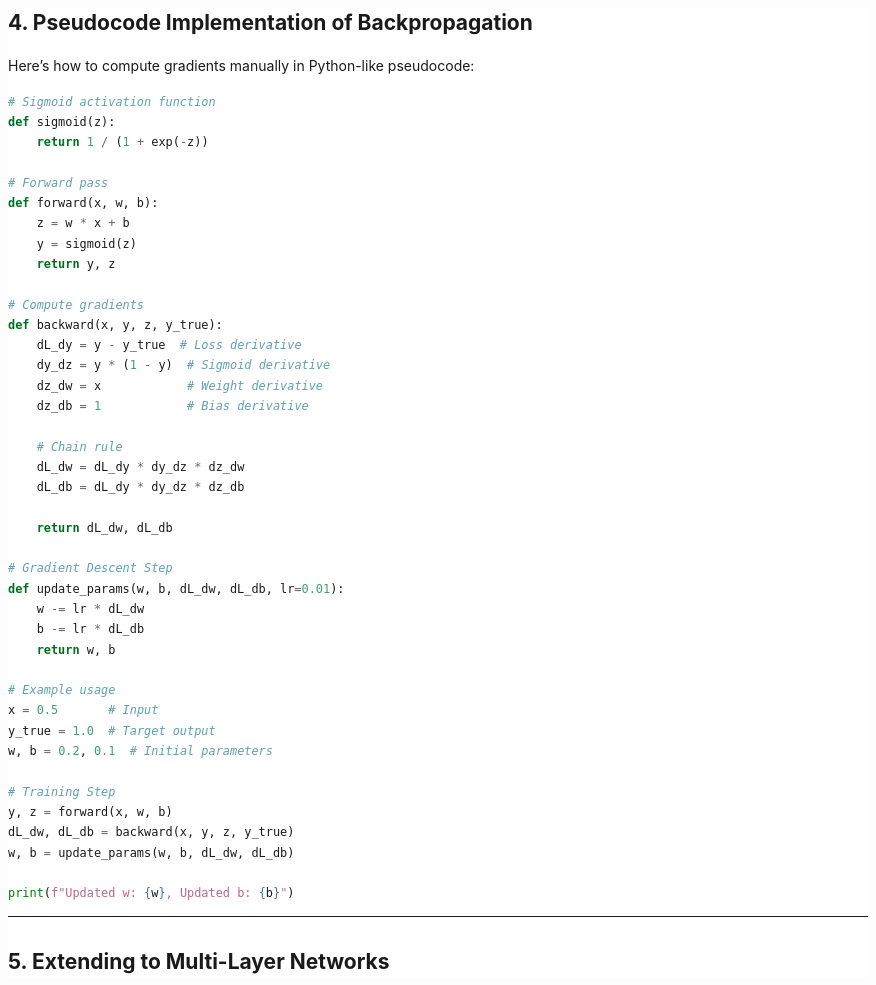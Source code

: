 
## **4. Pseudocode Implementation of Backpropagation**<a name="impl"></a>

Here’s how to compute gradients manually in Python-like pseudocode:  

```python
# Sigmoid activation function
def sigmoid(z):
    return 1 / (1 + exp(-z))

# Forward pass
def forward(x, w, b):
    z = w * x + b
    y = sigmoid(z)
    return y, z

# Compute gradients
def backward(x, y, z, y_true):
    dL_dy = y - y_true  # Loss derivative
    dy_dz = y * (1 - y)  # Sigmoid derivative
    dz_dw = x            # Weight derivative
    dz_db = 1            # Bias derivative
    
    # Chain rule
    dL_dw = dL_dy * dy_dz * dz_dw
    dL_db = dL_dy * dy_dz * dz_db
    
    return dL_dw, dL_db

# Gradient Descent Step
def update_params(w, b, dL_dw, dL_db, lr=0.01):
    w -= lr * dL_dw
    b -= lr * dL_db
    return w, b

# Example usage
x = 0.5       # Input
y_true = 1.0  # Target output
w, b = 0.2, 0.1  # Initial parameters

# Training Step
y, z = forward(x, w, b)
dL_dw, dL_db = backward(x, y, z, y_true)
w, b = update_params(w, b, dL_dw, dL_db)

print(f"Updated w: {w}, Updated b: {b}")
```

---

## **5. Extending to Multi-Layer Networks**<a name="mlp"></a>
